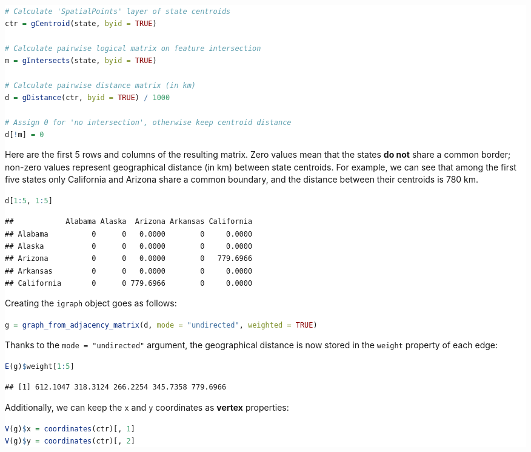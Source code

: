 
```r
# Calculate 'SpatialPoints' layer of state centroids
ctr = gCentroid(state, byid = TRUE)

# Calculate pairwise logical matrix on feature intersection
m = gIntersects(state, byid = TRUE)

# Calculate pairwise distance matrix (in km)
d = gDistance(ctr, byid = TRUE) / 1000

# Assign 0 for 'no intersection', otherwise keep centroid distance
d[!m] = 0
```

Here are the first 5 rows and columns of the resulting matrix. Zero values mean that the states **do not** share a common border; non-zero values represent geographical distance (in km) between state centroids. For example, we can see that among the first five states only California and Arizona share a common boundary, and the distance between their centroids is 780 km. 


```r
d[1:5, 1:5]
```

```
##            Alabama Alaska  Arizona Arkansas California
## Alabama          0      0   0.0000        0     0.0000
## Alaska           0      0   0.0000        0     0.0000
## Arizona          0      0   0.0000        0   779.6966
## Arkansas         0      0   0.0000        0     0.0000
## California       0      0 779.6966        0     0.0000
```

Creating the `igraph` object goes as follows:


```r
g = graph_from_adjacency_matrix(d, mode = "undirected", weighted = TRUE)
```

Thanks to the `mode = "undirected"` argument, the geographical distance is now stored in the `weight` property of each edge:


```r
E(g)$weight[1:5]
```

```
## [1] 612.1047 318.3124 266.2254 345.7358 779.6966
```

Additionally, we can keep the `x` and `y` coordinates as **vertex** properties:


```r
V(g)$x = coordinates(ctr)[, 1]
V(g)$y = coordinates(ctr)[, 2]
```
